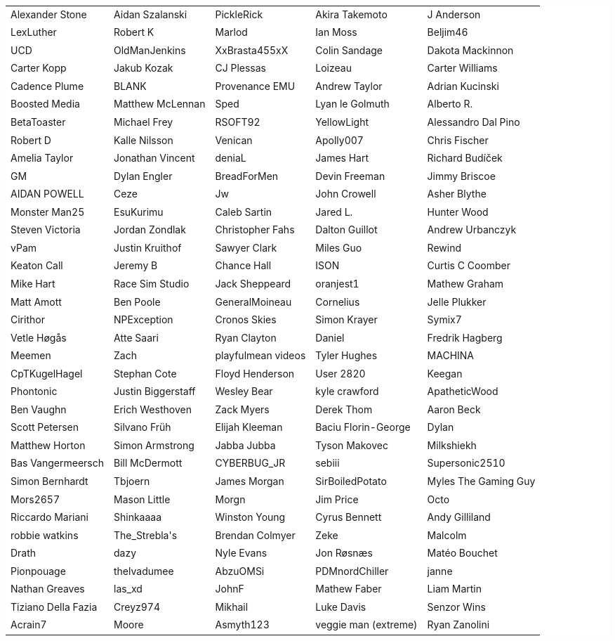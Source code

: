 ||||||
|-|-|-|-|-|
|Alexander Stone|Aidan Szalanski|PickleRick |Akira Takemoto|J Anderson|
|LexLuther|Robert K|Marlod|Ian Moss|Beljim46|
|UCD|OldManJenkins|XxBrasta455xX |Colin Sandage|Dakota Mackinnon|
|Carter Kopp|Jakub Kozak|CJ Plessas|Loizeau|Carter Williams|
|Cadence Plume|BLANK|Provenance EMU|Andrew Taylor|Adrian Kucinski|
|Boosted Media|Matthew McLennan|Sped|Lyan le Golmuth|Alberto R.|
|BetaToaster|Michael Frey|RSOFT92|YellowLight|Alessandro Dal Pino|
|Robert D|Kalle Nilsson|Venican|Apolly007|Chris Fischer|
|Amelia Taylor|Jonathan Vincent|deniaL|James Hart|Richard Budíček|
|GM|Dylan Engler|BreadForMen|Devin Freeman|Jimmy Briscoe|
|AIDAN POWELL|Ceze |Jw|John Crowell|Asher Blythe|
|Monster Man25|EsuKurimu|Caleb Sartin|Jared L.|Hunter Wood|
|Steven Victoria|Jordan Zondlak|Christopher Fahs|Dalton Guillot|Andrew Urbanczyk|
|vPam |Justin Kruithof|Sawyer Clark|Miles Guo|Rewind |
|Keaton Call|Jeremy B|Chance Hall|ISON |Curtis C Coomber|
|Mike Hart|Race Sim Studio|Jack Sheppeard|oranjest1|Mathew Graham|
|Matt Amott|Ben Poole|GeneralMoineau|Cornelius|Jelle Plukker|
|Cirithor|NPException|Cronos Skies|Simon Krayer|Symix7|
|Vetle Høgås|Atte Saari|Ryan Clayton|Daniel|Fredrik Hagberg|
|Meemen|Zach |playfulmean videos|Tyler Hughes|MACHINA|
|CpTKugelHagel|Stephan Cote|Floyd Henderson|User 2820|Keegan|
|Phontonic|Justin Biggerstaff|Wesley Bear|kyle crawford|ApatheticWood|
|Ben Vaughn|Erich Westhoven|Zack Myers|Derek Thom|Aaron Beck|
|Scott Petersen|Silvano  Früh|Elijah Kleeman|Baciu Florin-George|Dylan |
|Matthew Horton|Simon Armstrong|Jabba Jubba|Tyson Makovec|Milkshiekh |
|Bas Vangermeersch|Bill McDermott|CYBERBUG_JR|sebiii|Supersonic2510|
|Simon Bernhardt|Tbjoern|James Morgan|SirBoiledPotato|Myles The Gaming Guy|
|Mors2657|Mason Little|Morgn|Jim Price|Octo|
|Riccardo Mariani|Shinkaaaa|Winston Young|Cyrus Bennett|Andy Gilliland|
|robbie watkins|The_Strebla's|Brendan Colmyer|Zeke|Malcolm |
|Drath|dazy|Nyle Evans|Jon Røsnæs|Matéo Bouchet|
|Pionpouage|thelvadumee|AbzuOMSi |PDMnordChiller|janne|
|Nathan Greaves|las_xd|JohnF|Mathew Faber|Liam Martin|
|Tiziano Della Fazia|Creyz974|Mikhail|Luke Davis|Senzor Wins|
|Acrain7|Moore|Asmyth123|veggie man (extreme)|Ryan Zanolini|